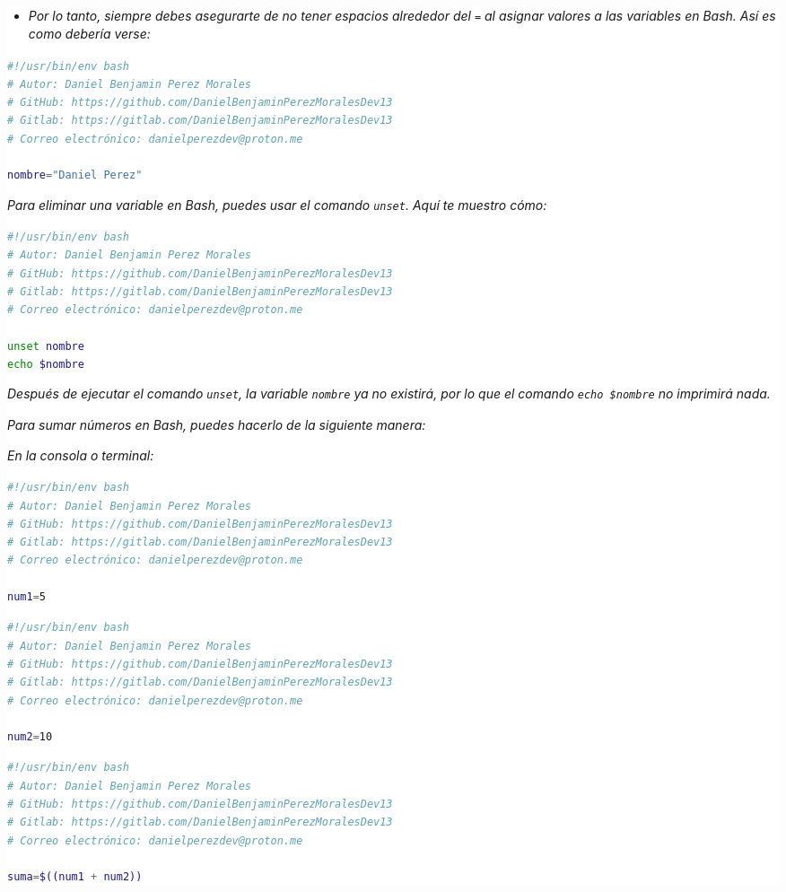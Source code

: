 - *Por lo tanto, siempre debes asegurarte de no tener espacios alrededor del `=` al asignar valores a las variables en Bash. Así es como debería verse:*

```bash
#!/usr/bin/env bash
# Autor: Daniel Benjamin Perez Morales
# GitHub: https://github.com/DanielBenjaminPerezMoralesDev13
# Gitlab: https://gitlab.com/DanielBenjaminPerezMoralesDev13
# Correo electrónico: danielperezdev@proton.me 

nombre="Daniel Perez"
```

*Para eliminar una variable en Bash, puedes usar el comando `unset`. Aquí te muestro cómo:*

```bash
#!/usr/bin/env bash
# Autor: Daniel Benjamin Perez Morales
# GitHub: https://github.com/DanielBenjaminPerezMoralesDev13
# Gitlab: https://gitlab.com/DanielBenjaminPerezMoralesDev13
# Correo electrónico: danielperezdev@proton.me 

unset nombre
echo $nombre
```

*Después de ejecutar el comando `unset`, la variable `nombre` ya no existirá, por lo que el comando `echo $nombre` no imprimirá nada.*

*Para sumar números en Bash, puedes hacerlo de la siguiente manera:*

*En la consola o terminal:*

```bash
#!/usr/bin/env bash
# Autor: Daniel Benjamin Perez Morales
# GitHub: https://github.com/DanielBenjaminPerezMoralesDev13
# Gitlab: https://gitlab.com/DanielBenjaminPerezMoralesDev13
# Correo electrónico: danielperezdev@proton.me 

num1=5
```

```bash
#!/usr/bin/env bash
# Autor: Daniel Benjamin Perez Morales
# GitHub: https://github.com/DanielBenjaminPerezMoralesDev13
# Gitlab: https://gitlab.com/DanielBenjaminPerezMoralesDev13
# Correo electrónico: danielperezdev@proton.me 

num2=10
```

```bash
#!/usr/bin/env bash
# Autor: Daniel Benjamin Perez Morales
# GitHub: https://github.com/DanielBenjaminPerezMoralesDev13
# Gitlab: https://gitlab.com/DanielBenjaminPerezMoralesDev13
# Correo electrónico: danielperezdev@proton.me 

suma=$((num1 + num2))
```
